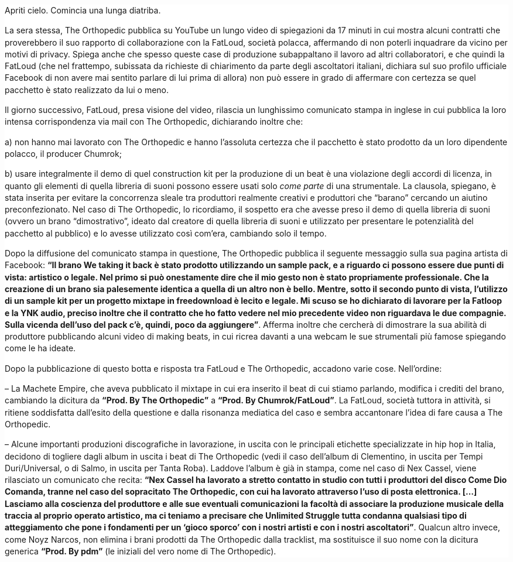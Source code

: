 Apriti cielo. Comincia una lunga diatriba.

La sera stessa, The Orthopedic pubblica su YouTube un lungo video di spiegazioni da 17 minuti in cui mostra alcuni contratti che proverebbero il suo rapporto di collaborazione con la FatLoud, società polacca, affermando di non poterli inquadrare da vicino per motivi di privacy. Spiega anche che spesso queste case di produzione subappaltano il lavoro ad altri collaboratori, e che quindi la FatLoud (che nel frattempo, subissata da richieste di chiarimento da parte degli ascoltatori italiani, dichiara sul suo profilo ufficiale Facebook di non avere mai sentito parlare di lui prima di allora) non può essere in grado di affermare con certezza se quel pacchetto è stato realizzato da lui o meno.

Il giorno successivo, FatLoud, presa visione del video, rilascia un lunghissimo comunicato stampa in inglese in cui pubblica la loro intensa corrispondenza via mail con The Orthopedic, dichiarando inoltre che:

a) non hanno mai lavorato con The Orthopedic e hanno l’assoluta certezza che il pacchetto è stato prodotto da un loro dipendente polacco, il producer Chumrok;

b) usare integralmente il demo di quel construction kit per la produzione di un beat è una violazione degli accordi di licenza, in quanto gli elementi di quella libreria di suoni possono essere usati solo _come parte_ di una strumentale. La clausola, spiegano, è stata inserita per evitare la concorrenza sleale tra produttori realmente creativi e produttori che “barano” cercando un aiutino preconfezionato. Nel caso di The Orthopedic, lo ricordiamo, il sospetto era che avesse preso il demo di quella libreria di suoni (ovvero un brano “dimostrativo”, ideato dal creatore di quella libreria di suoni e utilizzato per presentare le potenzialità del pacchetto al pubblico) e lo avesse utilizzato così com’era, cambiando solo il tempo.

Dopo la diffusione del comunicato stampa in questione, The Orthopedic pubblica il seguente messaggio sulla sua pagina artista di Facebook: **“Il brano We taking it back è stato prodotto utilizzando un sample pack, e a riguardo ci possono essere due punti di vista: artistico o legale. Nel primo si può onestamente dire che il mio gesto non è stato propriamente professionale. Che la creazione di un brano sia palesemente identica a quella di un altro non è bello. Mentre, sotto il secondo punto di vista, l’utilizzo di un sample kit per un progetto mixtape in freedownload è lecito e legale. Mi scuso se ho dichiarato di lavorare per la Fatloop e la YNK audio, preciso inoltre che il contratto che ho fatto vedere nel mio precedente video non riguardava le due compagnie. Sulla vicenda dell’uso del pack c’è, quindi, poco da aggiungere”**. Afferma inoltre che cercherà di dimostrare la sua abilità di produttore pubblicando alcuni video di making beats, in cui ricrea davanti a una webcam le sue strumentali più famose spiegando come le ha ideate.

Dopo la pubblicazione di questo botta e risposta tra FatLoud e The Orthopedic, accadono varie cose. Nell’ordine:

– La Machete Empire, che aveva pubblicato il mixtape in cui era inserito il beat di cui stiamo parlando, modifica i crediti del brano, cambiando la dicitura da **“Prod. By The Orthopedic”** a **“Prod. By Chumrok/FatLoud”**. La FatLoud, società tuttora in attività, si ritiene soddisfatta dall’esito della questione e dalla risonanza mediatica del caso e sembra accantonare l’idea di fare causa a The Orthopedic.

– Alcune importanti produzioni discografiche in lavorazione, in uscita con le principali etichette specializzate in hip hop in Italia, decidono di togliere dagli album in uscita i beat di The Orthopedic (vedi il caso dell’album di Clementino, in uscita per Tempi Duri/Universal, o di Salmo, in uscita per Tanta Roba). Laddove l’album è già in stampa, come nel caso di Nex Cassel, viene rilasciato un comunicato che recita: **“Nex Cassel ha lavorato a stretto contatto in studio con tutti i produttori del disco Come Dio Comanda, tranne nel caso del sopracitato The Orthopedic, con cui ha lavorato attraverso l’uso di posta elettronica. \[…\] Lasciamo alla coscienza del produttore e alle sue eventuali comunicazioni la facoltà di associare la produzione musicale della traccia al proprio operato artistico, ma ci teniamo a precisare che Unlimited Struggle tutta condanna qualsiasi tipo di atteggiamento che pone i fondamenti per un ‘gioco sporco’ con i nostri artisti e con i nostri ascoltatori”**. Qualcun altro invece, come Noyz Narcos, non elimina i brani prodotti da The Orthopedic dalla tracklist, ma sostituisce il suo nome con la dicitura generica **“Prod. By pdm”** (le iniziali del vero nome di The Orthopedic).
